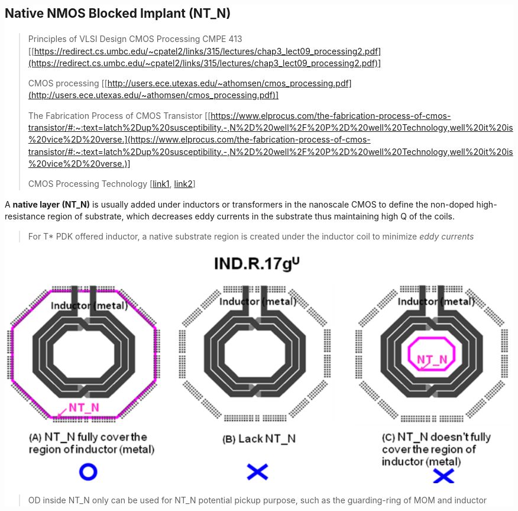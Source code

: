 

## Native NMOS Blocked Implant (NT_N)

> Principles of VLSI Design CMOS Processing CMPE 413 [[https://redirect.cs.umbc.edu/~cpatel2/links/315/lectures/chap3_lect09_processing2.pdf](https://redirect.cs.umbc.edu/~cpatel2/links/315/lectures/chap3_lect09_processing2.pdf)]
>
> CMOS processing [[http://users.ece.utexas.edu/~athomsen/cmos_processing.pdf](http://users.ece.utexas.edu/~athomsen/cmos_processing.pdf)]
>
> The Fabrication Process of CMOS Transistor [[https://www.elprocus.com/the-fabrication-process-of-cmos-transistor/#:~:text=latch%2Dup%20susceptibility.-,N%2D%20well%2F%20P%2D%20well%20Technology,well%20it%20is%20vice%2D%20verse.](https://www.elprocus.com/the-fabrication-process-of-cmos-transistor/#:~:text=latch%2Dup%20susceptibility.-,N%2D%20well%2F%20P%2D%20well%20Technology,well%20it%20is%20vice%2D%20verse.)]
>
> CMOS Processing Technology [[link1](http://ece-research.unm.edu/jimp/vlsi/slides/chap3_1.html), [link2](http://ece-research.unm.edu/jimp/vlsi/slides/chap3_2.html)]



A **native layer (NT_N)** is usually added under inductors or transformers in the nanoscale CMOS to define the non-doped high-resistance region of substrate, which decreases eddy currents in the substrate thus maintaining high Q of the coils.

> For T* PDK offered inductor, a native substrate region is created under the inductor coil to minimize *eddy currents* 

![image-20230810000702597](dfm-layout/image-20230810000702597.png)



> OD inside NT_N only can be used for NT_N potential pickup purpose, such as the guarding-ring of MOM and inductor
